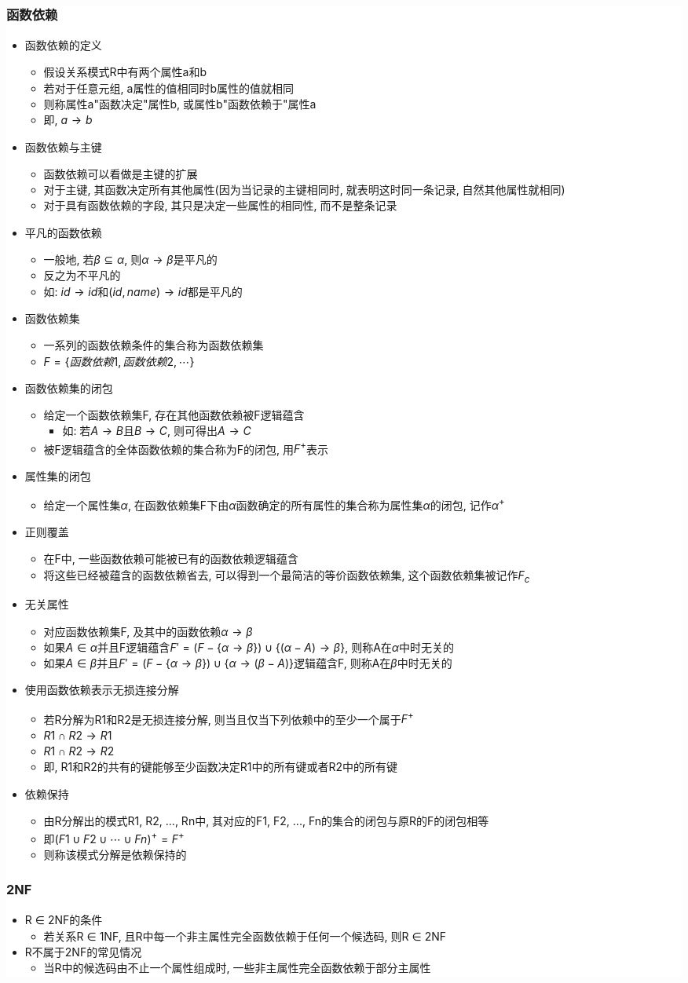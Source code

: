 ### 函数依赖

- 函数依赖的定义
  - 假设关系模式R中有两个属性a和b
  - 若对于任意元组, a属性的值相同时b属性的值就相同
  - 则称属性a"函数决定"属性b, 或属性b"函数依赖于"属性a
  - 即, $a\rightarrow b$
- 函数依赖与主键
  - 函数依赖可以看做是主键的扩展
  - 对于主键, 其函数决定所有其他属性(因为当记录的主键相同时, 就表明这时同一条记录, 自然其他属性就相同)
  - 对于具有函数依赖的字段, 其只是决定一些属性的相同性, 而不是整条记录

- 平凡的函数依赖
  - 一般地, 若$\beta \subseteq\alpha$, 则$\alpha\rightarrow\beta$是平凡的
  - 反之为不平凡的
  - 如: $id\rightarrow id$和$(id, name)\rightarrow id$都是平凡的

- 函数依赖集
  - 一系列的函数依赖条件的集合称为函数依赖集
  - $F=\{函数依赖1, 函数依赖2,\cdots\}$
- 函数依赖集的闭包
  - 给定一个函数依赖集F, 存在其他函数依赖被F逻辑蕴含
    - 如: 若$A\rightarrow B$且$B\rightarrow C$, 则可得出$A\rightarrow C$
  - 被F逻辑蕴含的全体函数依赖的集合称为F的闭包, 用$F^+$表示
- 属性集的闭包
  - 给定一个属性集$\alpha$, 在函数依赖集F下由$\alpha$函数确定的所有属性的集合称为属性集$\alpha$的闭包, 记作$\alpha^+$
- 正则覆盖
  - 在F中, 一些函数依赖可能被已有的函数依赖逻辑蕴含
  - 将这些已经被蕴含的函数依赖省去, 可以得到一个最简洁的等价函数依赖集, 这个函数依赖集被记作$F_c$
- 无关属性
  - 对应函数依赖集F, 及其中的函数依赖$\alpha\rightarrow \beta$
  - 如果$A\in \alpha$并且F逻辑蕴含$F'=(F-\{\alpha\rightarrow\beta\})\cup\{(\alpha-A)\rightarrow\beta\}$, 则称A在$\alpha$中时无关的
  - 如果$A\in\beta$并且$F'=(F-\{\alpha\rightarrow\beta\})\cup\{\alpha\rightarrow(\beta-A)\}$逻辑蕴含F, 则称A在$\beta$中时无关的

- 使用函数依赖表示无损连接分解
  - 若R分解为R1和R2是无损连接分解, 则当且仅当下列依赖中的至少一个属于$F^+$
  - $R1\cap R2\rightarrow R1$
  - $R1\cap R2\rightarrow R2$
  - 即, R1和R2的共有的键能够至少函数决定R1中的所有键或者R2中的所有键
- 依赖保持
  - 由R分解出的模式R1, R2, ..., Rn中, 其对应的F1, F2, ..., Fn的集合的闭包与原R的F的闭包相等
  - 即$(F1\cup F2\cup\cdots\cup Fn)^+=F^+$
  - 则称该模式分解是依赖保持的

### 2NF

- R ∈ 2NF的条件
  - 若关系R ∈ 1NF, 且R中每一个非主属性完全函数依赖于任何一个候选码, 则R ∈ 2NF
- R不属于2NF的常见情况
  - 当R中的候选码由不止一个属性组成时, 一些非主属性完全函数依赖于部分主属性
